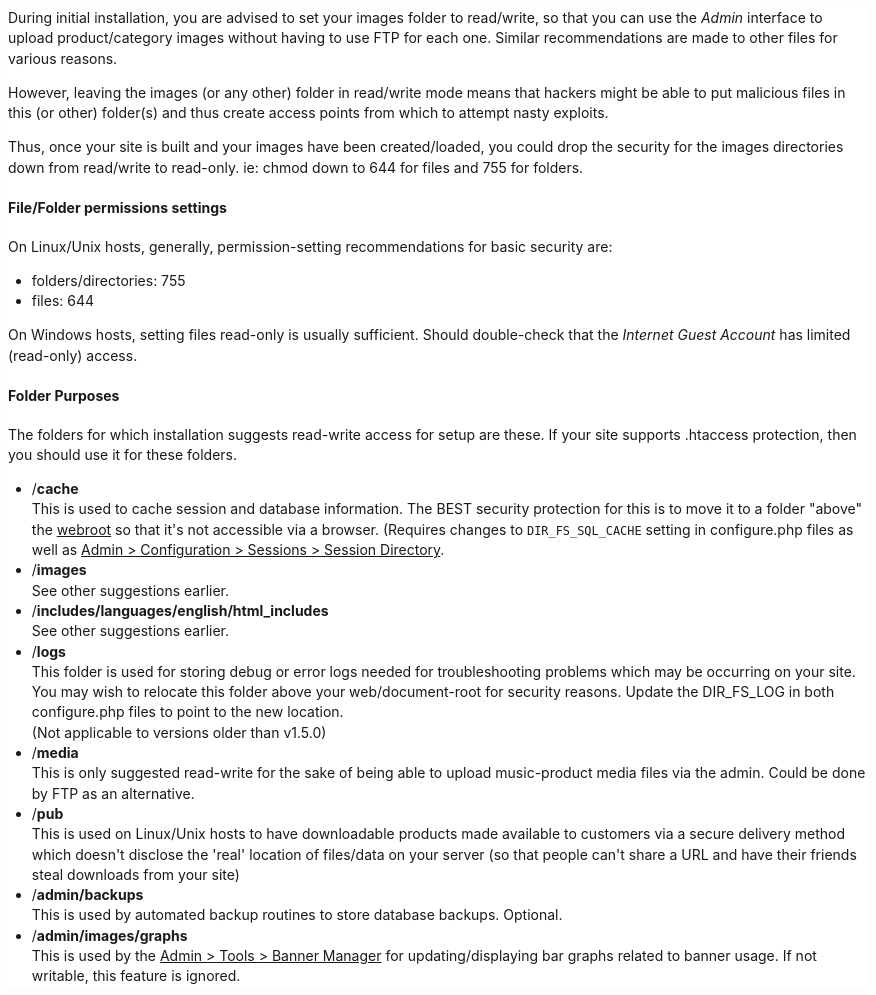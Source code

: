 During initial installation, you are advised to set your images folder to read/write, so that you can use the _Admin_ interface to upload product/category images without having to use FTP for each one. Similar recommendations are made to other files for various reasons.

However, leaving the images (or any other) folder in read/write mode means that hackers might be able to put malicious files in this (or other) folder(s) and thus create access points from which to attempt nasty exploits.

Thus, once your site is built and your images have been created/loaded, you could drop the security for the images directories down from read/write to read-only. ie: chmod down to 644 for files and 755 for folders.


#### File/Folder permissions settings

On Linux/Unix hosts, generally, permission-setting recommendations for basic security are:

*   folders/directories: 755
*   files: 644

On Windows hosts, setting files read-only is usually sufficient. Should double-check that the _Internet Guest Account_ has limited (read-only) access.

#### Folder Purposes

The folders for which installation suggests read-write access for setup are these. If your site supports .htaccess protection, then you should use it for these folders.

*   /**cache**  
    This is used to cache session and database information. The BEST security protection for this is to move it to a folder "above" the 
 [webroot](/user/first_steps/how_do_i_install#what-is-my-webroot) 
so that it's not accessible via a browser. (Requires changes to `DIR_FS_SQL_CACHE` setting in configure.php files as well as [Admin > Configuration > Sessions > Session Directory](/user/admin_pages/configuration/configuration_sessions/).
*   /**images**  
    See other suggestions earlier.
*   /**includes/languages/english/html_includes**  
    See other suggestions earlier.
*   /**logs**  
    This folder is used for storing debug or error logs needed for troubleshooting problems which may be occurring on your site. You may wish to relocate this folder above your web/document-root for security reasons. Update the DIR_FS_LOG in both configure.php files to point to the new location.  
    (Not applicable to versions older than v1.5.0)
*   /**media**  
    This is only suggested read-write for the sake of being able to upload music-product media files via the admin. Could be done by FTP as an alternative.
*   /**pub**  
    This is used on Linux/Unix hosts to have downloadable products made available to customers via a secure delivery method which doesn't disclose the 'real' location of files/data on your server (so that people can't share a URL and have their friends steal downloads from your site)
*   /**admin/backups**  
    This is used by automated backup routines to store database backups. Optional.
*   /**admin/images/graphs**  
    This is used by the [Admin > Tools > Banner Manager](/user/admin_pages/tools/banner_manager/) 
for updating/displaying bar graphs related to banner usage. If not writable, this feature is ignored.
